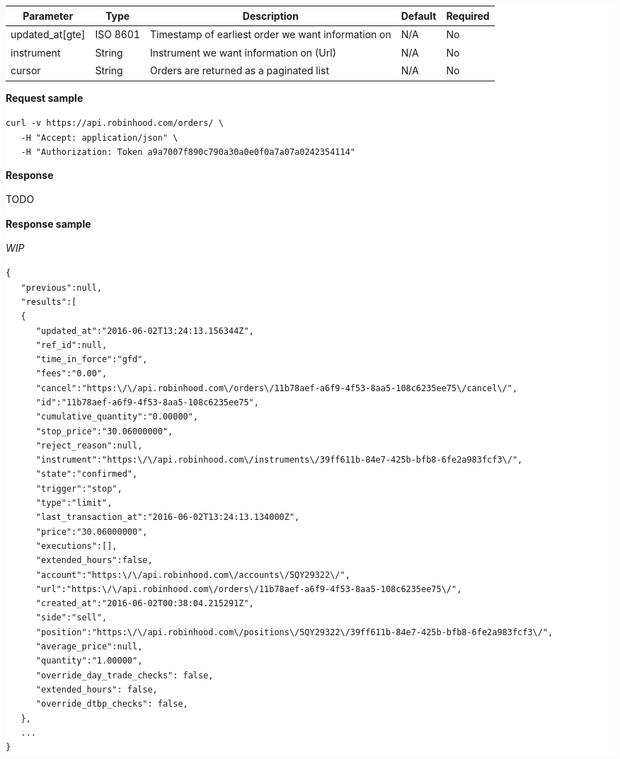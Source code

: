 | Parameter       | Type     | Description                         		          | Default |Required|
|-----------------|----------|----------------------------------------------------|---------|--------|
| updated_at[gte] | ISO 8601 | Timestamp of earliest order we want information on | N/A     | No     |
| instrument      | String   | Instrument we want information on (Url)            | N/A     | No     |
| cursor          | String   | Orders are returned as a paginated list            | N/A     | No     |

**Request sample**

```
curl -v https://api.robinhood.com/orders/ \
   -H "Accept: application/json" \
   -H "Authorization: Token a9a7007f890c790a30a0e0f0a7a07a0242354114"
```

**Response**

TODO

**Response sample**

*WIP*

```
{
   "previous":null,
   "results":[
   {
      "updated_at":"2016-06-02T13:24:13.156344Z",
      "ref_id":null,
      "time_in_force":"gfd",
      "fees":"0.00",
      "cancel":"https:\/\/api.robinhood.com\/orders\/11b78aef-a6f9-4f53-8aa5-108c6235ee75\/cancel\/",
      "id":"11b78aef-a6f9-4f53-8aa5-108c6235ee75",
      "cumulative_quantity":"0.00000",
      "stop_price":"30.06000000",
      "reject_reason":null,
      "instrument":"https:\/\/api.robinhood.com\/instruments\/39ff611b-84e7-425b-bfb8-6fe2a983fcf3\/",
      "state":"confirmed",
      "trigger":"stop",
      "type":"limit",
      "last_transaction_at":"2016-06-02T13:24:13.134000Z",
      "price":"30.06000000",
      "executions":[],
      "extended_hours":false,
      "account":"https:\/\/api.robinhood.com\/accounts\/5QY29322\/",
      "url":"https:\/\/api.robinhood.com\/orders\/11b78aef-a6f9-4f53-8aa5-108c6235ee75\/",
      "created_at":"2016-06-02T00:38:04.215291Z",
      "side":"sell",
      "position":"https:\/\/api.robinhood.com\/positions\/5QY29322\/39ff611b-84e7-425b-bfb8-6fe2a983fcf3\/",
      "average_price":null,
      "quantity":"1.00000",
      "override_day_trade_checks": false,
      "extended_hours": false,
      "override_dtbp_checks": false,
   },
   ...
}
```
